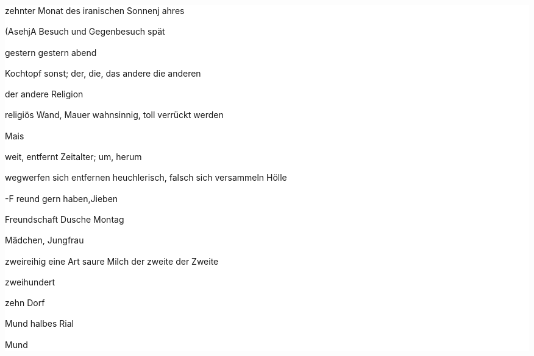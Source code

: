 zehnter Monat des iranischen Sonnenj ahres

(AsehjA Besuch und Gegenbesuch spät

gestern gestern abend

Kochtopf sonst; der, die, das andere die anderen

der andere Religion

religiös Wand, Mauer wahnsinnig, toll verrückt werden

Mais



weit, entfernt Zeitalter; um, herum

wegwerfen sich entfernen heuchlerisch, falsch sich versammeln Hölle

-F reund gern haben,Jieben

Freundschaft Dusche Montag

Mädchen, Jungfrau

zweireihig eine Art saure Milch der zweite der Zweite

zweihundert

zehn Dorf

Mund halbes Rial

Mund


